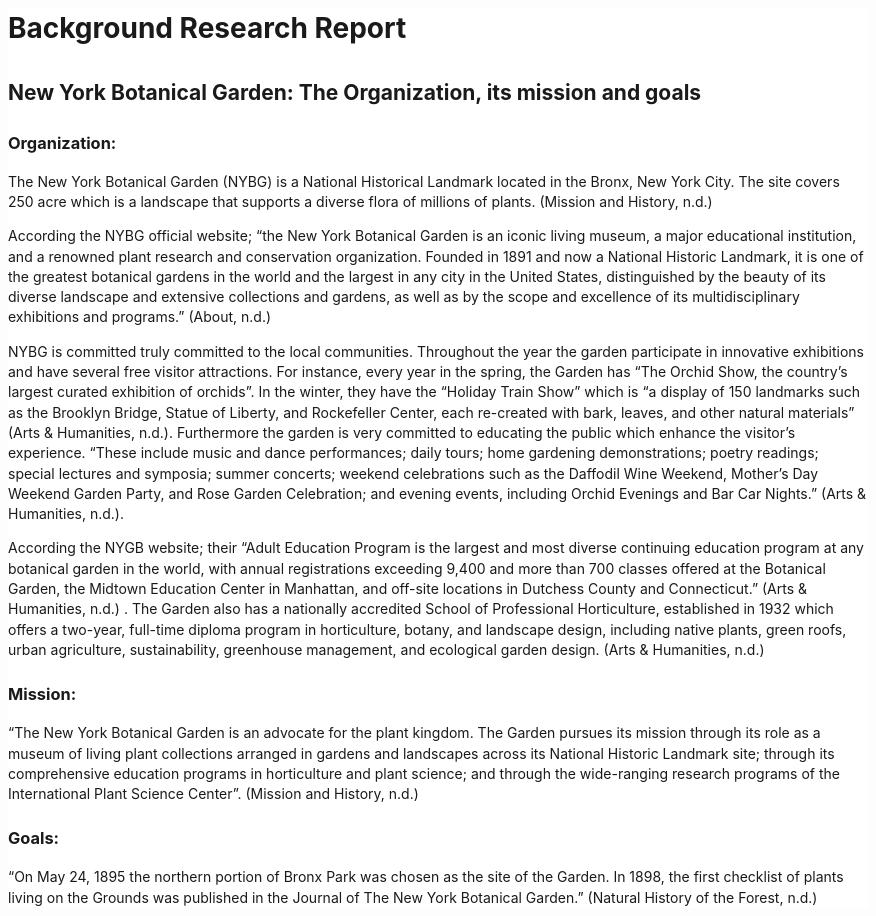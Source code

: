 # Background Research Report

## New York Botanical Garden: The Organization, its mission and goals

### Organization:

The New York Botanical Garden (NYBG) is a National Historical Landmark located in the Bronx, New York City. The site covers 250 acre which is a landscape that supports a diverse flora of millions of plants. (Mission and History, n.d.)

According the NYBG official website; “the New York Botanical Garden is an iconic living museum, a major educational institution, and a renowned plant research and conservation organization. Founded in 1891 and now a National Historic Landmark, it is one of the greatest botanical gardens in the world and the largest in any city in the United States, distinguished by the beauty of its diverse landscape and extensive collections and gardens, as well as by the scope and excellence of its multidisciplinary exhibitions and programs.” (About, n.d.)

NYBG is committed truly committed to the local communities. Throughout the year the garden participate in innovative exhibitions and have several free visitor attractions.  For instance, every year in the spring, the Garden  has  “The Orchid Show, the country’s largest curated exhibition of orchids”. In the winter, they have the “Holiday Train Show” which is “a display of 150 landmarks such as the Brooklyn Bridge, Statue of Liberty, and Rockefeller Center, each re-created with bark, leaves, and other natural materials” (Arts & Humanities, n.d.).  Furthermore the garden is very committed to educating the public which enhance the visitor’s experience. “These include music and dance performances; daily tours; home gardening demonstrations; poetry readings; special lectures and symposia; summer concerts; weekend celebrations such as the Daffodil Wine Weekend, Mother’s Day Weekend Garden Party, and Rose Garden Celebration; and evening events, including Orchid Evenings and Bar Car Nights.” (Arts & Humanities, n.d.).

According the NYGB website; their “Adult Education Program is the largest and most diverse continuing education program at any botanical garden in the world, with annual registrations exceeding 9,400 and more than 700 classes offered at the Botanical Garden, the Midtown Education Center in Manhattan, and off-site locations in Dutchess County and Connecticut.” (Arts & Humanities, n.d.) . The Garden also has a nationally accredited School of Professional Horticulture, established in 1932 which offers a two-year, full-time diploma program in horticulture, botany, and landscape design, including native plants, green roofs, urban agriculture, sustainability, greenhouse management, and ecological garden design. (Arts & Humanities, n.d.)  

### Mission: 

“The New York Botanical Garden is an advocate for the plant kingdom. The Garden pursues its mission through its role as a museum of living plant collections arranged in gardens and landscapes across its National Historic Landmark site; through its comprehensive education programs in horticulture and plant science; and through the wide-ranging research programs of the International Plant Science Center”. (Mission and History, n.d.)

### Goals:  

“On May 24, 1895 the northern portion of Bronx Park was chosen as the site of the Garden. In 1898, the first checklist of plants living on the Grounds was published in the Journal of The New York Botanical Garden.” (Natural History of the Forest, n.d.)
